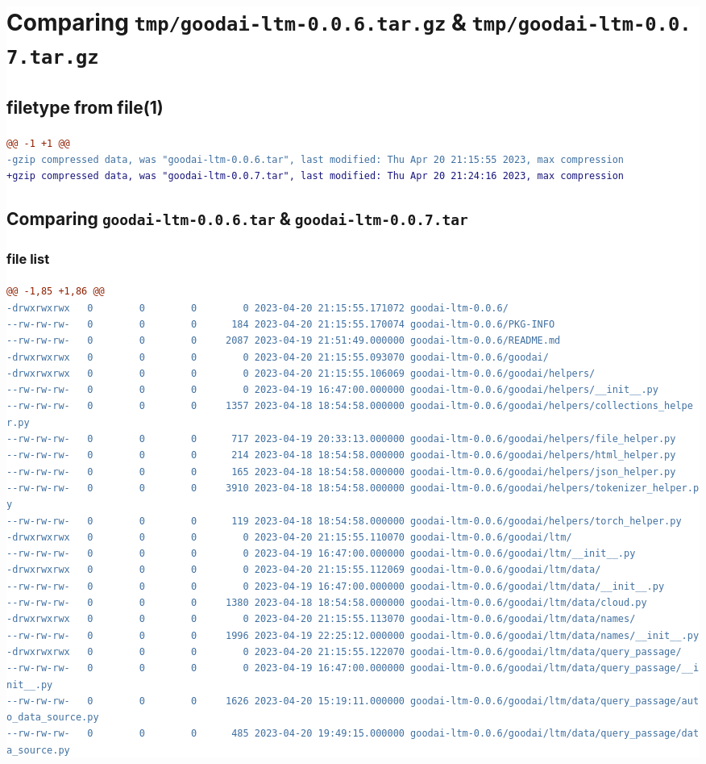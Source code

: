 # Comparing `tmp/goodai-ltm-0.0.6.tar.gz` & `tmp/goodai-ltm-0.0.7.tar.gz`

## filetype from file(1)

```diff
@@ -1 +1 @@
-gzip compressed data, was "goodai-ltm-0.0.6.tar", last modified: Thu Apr 20 21:15:55 2023, max compression
+gzip compressed data, was "goodai-ltm-0.0.7.tar", last modified: Thu Apr 20 21:24:16 2023, max compression
```

## Comparing `goodai-ltm-0.0.6.tar` & `goodai-ltm-0.0.7.tar`

### file list

```diff
@@ -1,85 +1,86 @@
-drwxrwxrwx   0        0        0        0 2023-04-20 21:15:55.171072 goodai-ltm-0.0.6/
--rw-rw-rw-   0        0        0      184 2023-04-20 21:15:55.170074 goodai-ltm-0.0.6/PKG-INFO
--rw-rw-rw-   0        0        0     2087 2023-04-19 21:51:49.000000 goodai-ltm-0.0.6/README.md
-drwxrwxrwx   0        0        0        0 2023-04-20 21:15:55.093070 goodai-ltm-0.0.6/goodai/
-drwxrwxrwx   0        0        0        0 2023-04-20 21:15:55.106069 goodai-ltm-0.0.6/goodai/helpers/
--rw-rw-rw-   0        0        0        0 2023-04-19 16:47:00.000000 goodai-ltm-0.0.6/goodai/helpers/__init__.py
--rw-rw-rw-   0        0        0     1357 2023-04-18 18:54:58.000000 goodai-ltm-0.0.6/goodai/helpers/collections_helper.py
--rw-rw-rw-   0        0        0      717 2023-04-19 20:33:13.000000 goodai-ltm-0.0.6/goodai/helpers/file_helper.py
--rw-rw-rw-   0        0        0      214 2023-04-18 18:54:58.000000 goodai-ltm-0.0.6/goodai/helpers/html_helper.py
--rw-rw-rw-   0        0        0      165 2023-04-18 18:54:58.000000 goodai-ltm-0.0.6/goodai/helpers/json_helper.py
--rw-rw-rw-   0        0        0     3910 2023-04-18 18:54:58.000000 goodai-ltm-0.0.6/goodai/helpers/tokenizer_helper.py
--rw-rw-rw-   0        0        0      119 2023-04-18 18:54:58.000000 goodai-ltm-0.0.6/goodai/helpers/torch_helper.py
-drwxrwxrwx   0        0        0        0 2023-04-20 21:15:55.110070 goodai-ltm-0.0.6/goodai/ltm/
--rw-rw-rw-   0        0        0        0 2023-04-19 16:47:00.000000 goodai-ltm-0.0.6/goodai/ltm/__init__.py
-drwxrwxrwx   0        0        0        0 2023-04-20 21:15:55.112069 goodai-ltm-0.0.6/goodai/ltm/data/
--rw-rw-rw-   0        0        0        0 2023-04-19 16:47:00.000000 goodai-ltm-0.0.6/goodai/ltm/data/__init__.py
--rw-rw-rw-   0        0        0     1380 2023-04-18 18:54:58.000000 goodai-ltm-0.0.6/goodai/ltm/data/cloud.py
-drwxrwxrwx   0        0        0        0 2023-04-20 21:15:55.113070 goodai-ltm-0.0.6/goodai/ltm/data/names/
--rw-rw-rw-   0        0        0     1996 2023-04-19 22:25:12.000000 goodai-ltm-0.0.6/goodai/ltm/data/names/__init__.py
-drwxrwxrwx   0        0        0        0 2023-04-20 21:15:55.122070 goodai-ltm-0.0.6/goodai/ltm/data/query_passage/
--rw-rw-rw-   0        0        0        0 2023-04-19 16:47:00.000000 goodai-ltm-0.0.6/goodai/ltm/data/query_passage/__init__.py
--rw-rw-rw-   0        0        0     1626 2023-04-20 15:19:11.000000 goodai-ltm-0.0.6/goodai/ltm/data/query_passage/auto_data_source.py
--rw-rw-rw-   0        0        0      485 2023-04-20 19:49:15.000000 goodai-ltm-0.0.6/goodai/ltm/data/query_passage/data_source.py
```